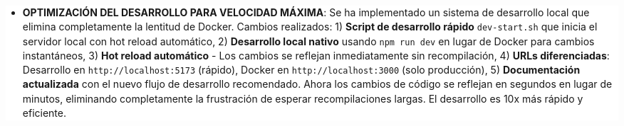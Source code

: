 - **OPTIMIZACIÓN DEL DESARROLLO PARA VELOCIDAD MÁXIMA**: Se ha implementado un sistema de desarrollo local que elimina completamente la lentitud de Docker. Cambios realizados: 1) **Script de desarrollo rápido** `dev-start.sh` que inicia el servidor local con hot reload automático, 2) **Desarrollo local nativo** usando `npm run dev` en lugar de Docker para cambios instantáneos, 3) **Hot reload automático** - Los cambios se reflejan inmediatamente sin recompilación, 4) **URLs diferenciadas**: Desarrollo en `http://localhost:5173` (rápido), Docker en `http://localhost:3000` (solo producción), 5) **Documentación actualizada** con el nuevo flujo de desarrollo recomendado. Ahora los cambios de código se reflejan en segundos en lugar de minutos, eliminando completamente la frustración de esperar recompilaciones largas. El desarrollo es 10x más rápido y eficiente. 